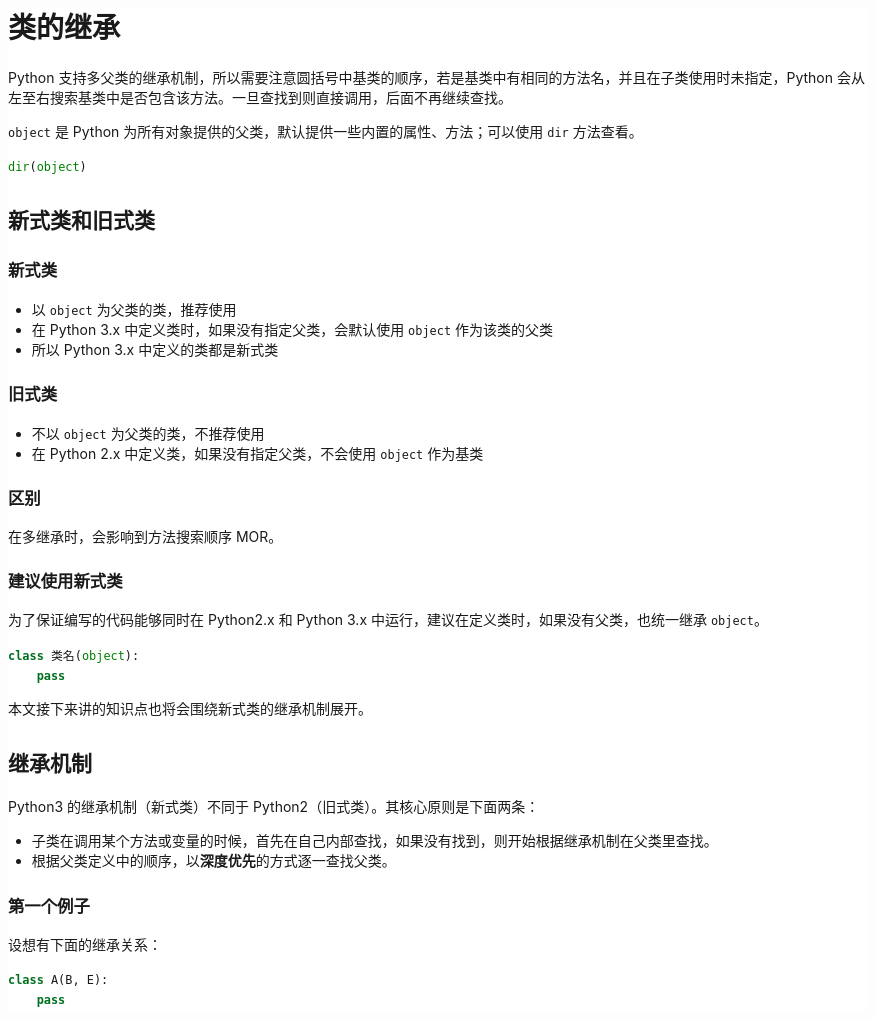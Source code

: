# 类的继承

Python 支持多父类的继承机制，所以需要注意圆括号中基类的顺序，若是基类中有相同的方法名，并且在子类使用时未指定，Python 会从左至右搜索基类中是否包含该方法。一旦查找到则直接调用，后面不再继续查找。

`object` 是 Python 为所有对象提供的父类，默认提供一些内置的属性、方法；可以使用 `dir` 方法查看。

```python
dir(object)
```

## 新式类和旧式类

### 新式类

* 以 `object` 为父类的类，推荐使用
* 在 Python 3.x 中定义类时，如果没有指定父类，会默认使用 `object` 作为该类的父类
* 所以 Python 3.x 中定义的类都是新式类

### 旧式类

* 不以 `object` 为父类的类，不推荐使用
* 在 Python 2.x 中定义类，如果没有指定父类，不会使用 `object` 作为基类

### 区别

在多继承时，会影响到方法搜索顺序 MOR。

### 建议使用新式类

为了保证编写的代码能够同时在 Python2.x 和 Python 3.x 中运行，建议在定义类时，如果没有父类，也统一继承 `object`。

```python
class 类名(object):
    pass
```

本文接下来讲的知识点也将会围绕新式类的继承机制展开。

## 继承机制

Python3 的继承机制（新式类）不同于 Python2（旧式类）。其核心原则是下面两条：

* 子类在调用某个方法或变量的时候，首先在自己内部查找，如果没有找到，则开始根据继承机制在父类里查找。
* 根据父类定义中的顺序，以**深度优先**的方式逐一查找父类。

### 第一个例子

设想有下面的继承关系：

```python
class A(B, E):
    pass
```
